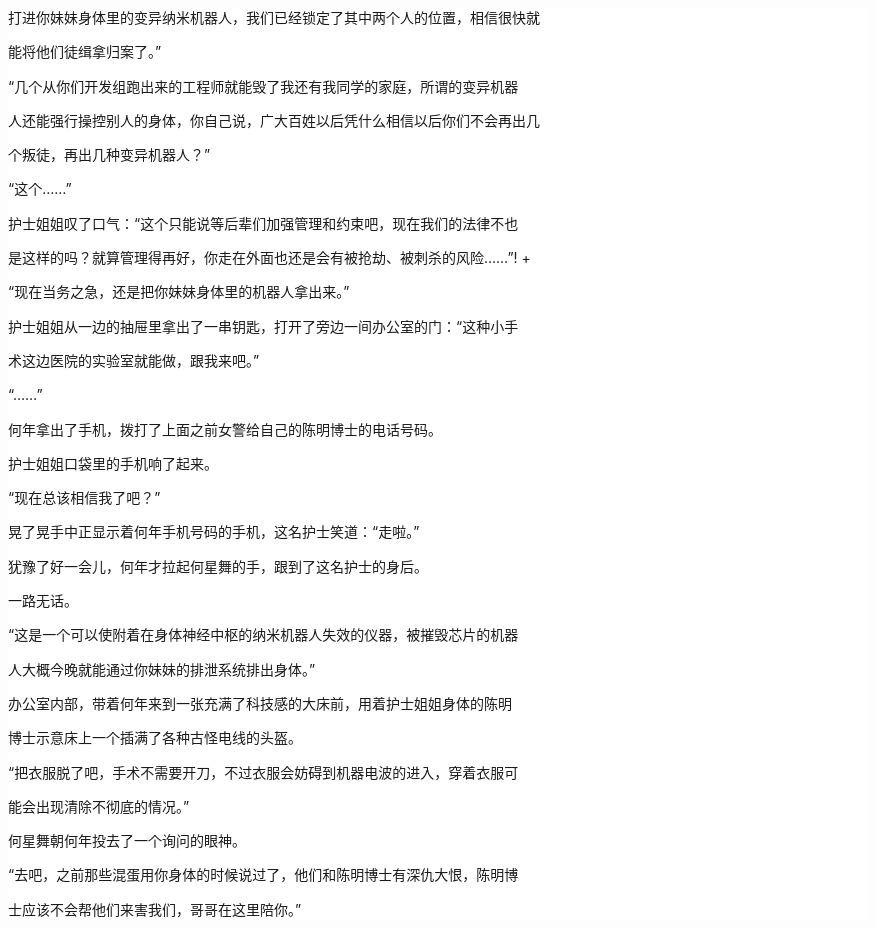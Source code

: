 打进你妹妹身体里的变异纳米机器人，我们已经锁定了其中两个人的位置，相信很快就

能将他们徒缉拿归案了。”



“几个从你们开发组跑出来的工程师就能毁了我还有我同学的家庭，所谓的变异机器

人还能强行操控别人的身体，你自己说，广大百姓以后凭什么相信以后你们不会再出几

个叛徒，再出几种变异机器人？”

“这个……”



护士姐姐叹了口气：“这个只能说等后辈们加强管理和约束吧，现在我们的法律不也

是这样的吗？就算管理得再好，你走在外面也还是会有被抢劫、被刺杀的风险……”!   +



“现在当务之急，还是把你妹妹身体里的机器人拿出来。”



护士姐姐从一边的抽屉里拿出了一串钥匙，打开了旁边一间办公室的门：“这种小手

术这边医院的实验室就能做，跟我来吧。”



“……”

何年拿出了手机，拨打了上面之前女警给自己的陈明博士的电话号码。

护士姐姐口袋里的手机响了起来。

“现在总该相信我了吧？”



晃了晃手中正显示着何年手机号码的手机，这名护士笑道：“走啦。”



犹豫了好一会儿，何年才拉起何星舞的手，跟到了这名护士的身后。

一路无话。

“这是一个可以使附着在身体神经中枢的纳米机器人失效的仪器，被摧毁芯片的机器

人大概今晚就能通过你妹妹的排泄系统排出身体。”



办公室内部，带着何年来到一张充满了科技感的大床前，用着护士姐姐身体的陈明

博士示意床上一个插满了各种古怪电线的头盔。

“把衣服脱了吧，手术不需要开刀，不过衣服会妨碍到机器电波的进入，穿着衣服可

能会出现清除不彻底的情况。”

何星舞朝何年投去了一个询问的眼神。

“去吧，之前那些混蛋用你身体的时候说过了，他们和陈明博士有深仇大恨，陈明博

士应该不会帮他们来害我们，哥哥在这里陪你。”

